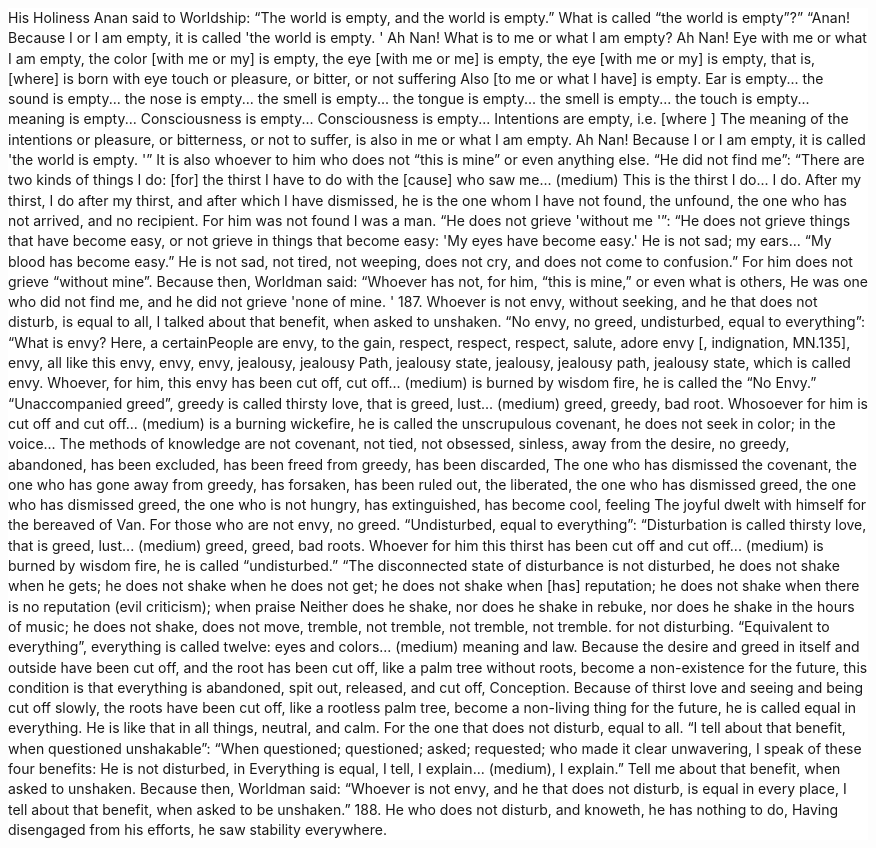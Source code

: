  His Holiness Anan said to Worldship: “The world is empty, and the world is empty.” What is called “the world is empty”?” “Anan! Because I or I am empty, it is called 'the world is empty. ' Ah Nan! What is to me or what I am empty? Ah Nan! Eye with me or what I am empty, the color [with me or my] is empty, the eye [with me or me] is empty, the eye [with me or my] is empty, that is, [where] is born with eye touch or pleasure, or bitter, or not suffering Also [to me or what I have] is empty. Ear is empty... the sound is empty... the nose is empty... the smell is empty... the tongue is empty... the smell is empty... the touch is empty... meaning is empty... Consciousness is empty... Consciousness is empty... Intentions are empty, i.e. [where ] The meaning of the intentions or pleasure, or bitterness, or not to suffer, is also in me or what I am empty. Ah Nan! Because I or I am empty, it is called 'the world is empty. '” It is also whoever to him who does not “this is mine” or even anything else.
 “He did not find me”: “There are two kinds of things I do: [for] the thirst I have to do with the [cause] who saw me... (medium) This is the thirst I do... I do. After my thirst, I do after my thirst, and after which I have dismissed, he is the one whom I have not found, the unfound, the one who has not arrived, and no recipient. For him was not found I was a man.
 “He does not grieve 'without me '”: “He does not grieve things that have become easy, or not grieve in things that become easy: 'My eyes have become easy.' He is not sad; my ears... “My blood has become easy.” He is not sad, not tired, not weeping, does not cry, and does not come to confusion.” For him does not grieve “without mine”.
 Because then, Worldman said:
 “Whoever has not, for him, “this is mine,” or even what is others,
 He was one who did not find me, and he did not grieve 'none of mine. '
 187. Whoever is not envy, without seeking, and he that does not disturb, is equal to all,
 I talked about that benefit, when asked to unshaken.
 “No envy, no greed, undisturbed, equal to everything”: “What is envy? Here, a certainPeople are envy, to the gain, respect, respect, respect, salute, adore envy [, indignation, MN.135], envy, all like this envy, envy, envy, jealousy, jealousy Path, jealousy state, jealousy, jealousy path, jealousy state, which is called envy. Whoever, for him, this envy has been cut off, cut off... (medium) is burned by wisdom fire, he is called the “No Envy.” “Unaccompanied greed”, greedy is called thirsty love, that is greed, lust... (medium) greed, greedy, bad root. Whosoever for him is cut off and cut off... (medium) is a burning wickefire, he is called the unscrupulous covenant, he does not seek in color; in the voice... The methods of knowledge are not covenant, not tied, not obsessed, sinless, away from the desire, no greedy, abandoned, has been excluded, has been freed from greedy, has been discarded, The one who has dismissed the covenant, the one who has gone away from greedy, has forsaken, has been ruled out, the liberated, the one who has dismissed greed, the one who has dismissed greed, the one who is not hungry, has extinguished, has become cool, feeling The joyful dwelt with himself for the bereaved of Van. For those who are not envy, no greed.
 “Undisturbed, equal to everything”: “Disturbation is called thirsty love, that is greed, lust... (medium) greed, greed, bad roots. Whoever for him this thirst has been cut off and cut off... (medium) is burned by wisdom fire, he is called “undisturbed.” “The disconnected state of disturbance is not disturbed, he does not shake when he gets; he does not shake when he does not get; he does not shake when [has] reputation; he does not shake when there is no reputation (evil criticism); when praise Neither does he shake, nor does he shake in rebuke, nor does he shake in the hours of music; he does not shake, does not move, tremble, not tremble, not tremble, not tremble. for not disturbing. “Equivalent to everything”, everything is called twelve: eyes and colors... (medium) meaning and law. Because the desire and greed in itself and outside have been cut off, and the root has been cut off, like a palm tree without roots, become a non-existence for the future, this condition is that everything is abandoned, spit out, released, and cut off, Conception. Because of thirst love and seeing and being cut off slowly, the roots have been cut off, like a rootless palm tree, become a non-living thing for the future, he is called equal in everything. He is like that in all things, neutral, and calm. For the one that does not disturb, equal to all.
 “I tell about that benefit, when questioned unshakable”: “When questioned; questioned; asked; requested; who made it clear unwavering, I speak of these four benefits: He is not disturbed, in Everything is equal, I tell, I explain... (medium), I explain.” Tell me about that benefit, when asked to unshaken.
 Because then, Worldman said:
 “Whoever is not envy, and he that does not disturb, is equal in every place,
 I tell about that benefit, when asked to be unshaken.”
 188. He who does not disturb, and knoweth, he has nothing to do,
 Having disengaged from his efforts, he saw stability everywhere.